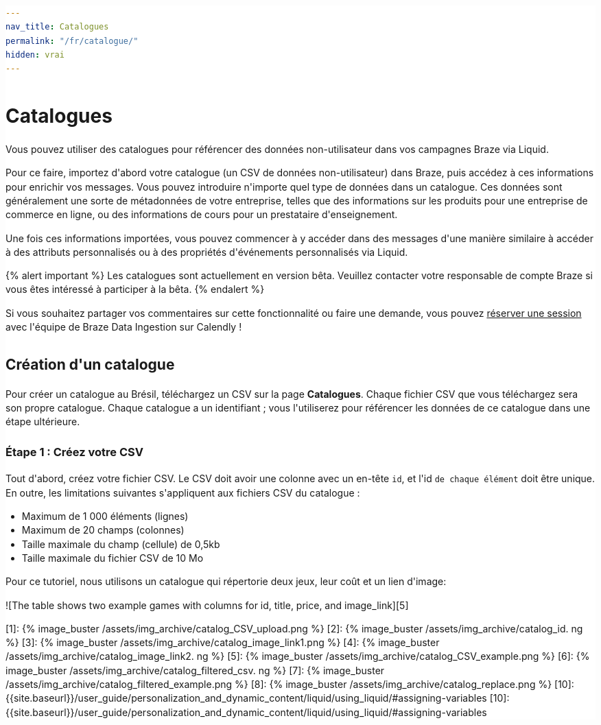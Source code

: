 ```yaml
---
nav_title: Catalogues
permalink: "/fr/catalogue/"
hidden: vrai
---
```


# Catalogues

Vous pouvez utiliser des catalogues pour référencer des données non-utilisateur dans vos campagnes Braze via Liquid.

Pour ce faire, importez d'abord votre catalogue (un CSV de données non-utilisateur) dans Braze, puis accédez à ces informations pour enrichir vos messages. Vous pouvez introduire n'importe quel type de données dans un catalogue. Ces données sont généralement une sorte de métadonnées de votre entreprise, telles que des informations sur les produits pour une entreprise de commerce en ligne, ou des informations de cours pour un prestataire d'enseignement.

Une fois ces informations importées, vous pouvez commencer à y accéder dans des messages d'une manière similaire à accéder à des attributs personnalisés ou à des propriétés d'événements personnalisés via Liquid.

{% alert important %}
Les catalogues sont actuellement en version bêta. Veuillez contacter votre responsable de compte Braze si vous êtes intéressé à participer à la bêta.
{% endalert %}

Si vous souhaitez partager vos commentaires sur cette fonctionnalité ou faire une demande, vous pouvez [réserver une session](https://calendly.com/d/yzvf-frpy/catalog-beta-working-session?month=2021-10) avec l'équipe de Braze Data Ingestion sur Calendly !

## Création d'un catalogue

Pour créer un catalogue au Brésil, téléchargez un CSV sur la page **Catalogues**. Chaque fichier CSV que vous téléchargez sera son propre catalogue. Chaque catalogue a un identifiant ; vous l'utiliserez pour référencer les données de ce catalogue dans une étape ultérieure.

### Étape 1 : Créez votre CSV

Tout d'abord, créez votre fichier CSV. Le CSV doit avoir une colonne avec un en-tête `id`, et l'id `de chaque élément` doit être unique. En outre, les limitations suivantes s'appliquent aux fichiers CSV du catalogue :

- Maximum de 1 000 éléments (lignes)
- Maximum de 20 champs (colonnes)
- Taille maximale du champ (cellule) de 0,5kb
- Taille maximale du fichier CSV de 10 Mo

Pour ce tutoriel, nous utilisons un catalogue qui répertorie deux jeux, leur coût et un lien d'image:

!\[The table shows two example games with columns for id, title, price, and image_link\]\[5\]


[1]: {% image_buster /assets/img_archive/catalog_CSV_upload.png %} [2]: {% image_buster /assets/img_archive/catalog_id. ng %} [3]: {% image_buster /assets/img_archive/catalog_image_link1.png %} [4]: {% image_buster /assets/img_archive/catalog_image_link2. ng %} [5]: {% image_buster /assets/img_archive/catalog_CSV_example.png %} [6]: {% image_buster /assets/img_archive/catalog_filtered_csv. ng %} [7]: {% image_buster /assets/img_archive/catalog_filtered_example.png %} [8]: {% image_buster /assets/img_archive/catalog_replace.png %}
[10]: {{site.baseurl}}/user_guide/personalization_and_dynamic_content/liquid/using_liquid/#assigning-variables
[10]: {{site.baseurl}}/user_guide/personalization_and_dynamic_content/liquid/using_liquid/#assigning-variables